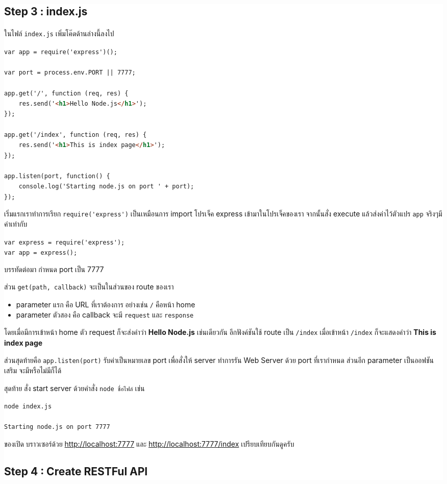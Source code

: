 ## Step 3 : index.js

ในไฟล์ `index.js` เพิ่มโค๊ดด้านล่างนี้ลงไป

```html
var app = require('express')();

var port = process.env.PORT || 7777;

app.get('/', function (req, res) {
	res.send('<h1>Hello Node.js</h1>');
});

app.get('/index', function (req, res) {
	res.send('<h1>This is index page</h1>');
});

app.listen(port, function() {
	console.log('Starting node.js on port ' + port);
});
```

เริ่มแรกเราทำการเรียก `require('express')` เป็นเหมือนการ import โปรเจ็ค express เข้ามาในโปรเจ็คของเรา จากนั้นสั่ง execute แล้วส่งค่าไว้ตัวแปร `app` จริงๆมีค่าเท่ากับ


```
var express = require('express');
var app = express();
```

บรรทัดต่อมา กำหนด port เป็น 7777 

ส่วน `get(path, callback)` จะเป็นในส่วนของ route ของเรา

- parameter แรก คือ URL ที่เราต้องการ อย่างเช่น `/` คือหน้า home 
- parameter ตัวสอง คือ callback จะมี `request` และ `response`

โดยเมื่อมีการเข้าหน้า home ตัว request ก็จะส่งคำว่า **Hello Node.js** เช่นเดียวกัน อีกฟังค์ชันใช้ route เป็น `/index` เมื่อเข้าหน้า `/index` ก็จะแสดงคำว่า **This is index page**

ส่วนสุดท้ายคือ `app.listen(port)` รับค่าเป็นหมายเลข port เพื่อสั่งให้ server ทำการรัน Web Server ด้วย port ที่เรากำหนด ส่วนอีก parameter เป็นออฟชันเสริม จะมีหรือไม่มีก็ได้

สุดท้าย สั่ง start server ด้วยคำสั่ง `node ชื่อไฟล์` เช่น

```
node index.js

Starting node.js on port 7777
```

ของเปิด บราวเซอร์ด้วย [http://localhost:7777](http://localhost:7777) และ [http://localhost:7777/index](http://localhost:7777/index) เปรียบเทียบกันดูครับ

## Step 4 : Create RESTFul API
